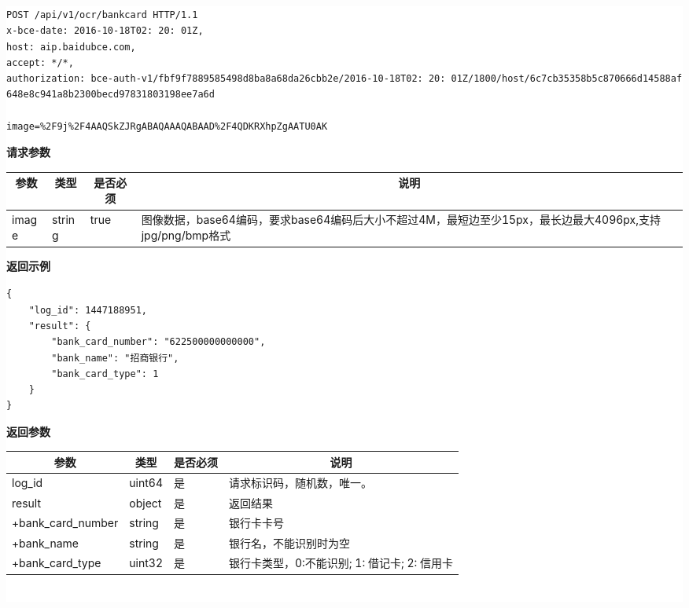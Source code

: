 ```http
POST /api/v1/ocr/bankcard HTTP/1.1
x-bce-date: 2016-10-18T02: 20: 01Z,
host: aip.baidubce.com,
accept: */*,
authorization: bce-auth-v1/fbf9f7889585498d8ba8a68da26cbb2e/2016-10-18T02: 20: 01Z/1800/host/6c7cb35358b5c870666d14588af648e8c941a8b2300becd97831803198ee7a6d

image=%2F9j%2F4AAQSkZJRgABAQAAAQABAAD%2F4QDKRXhpZgAATU0AK

```

**请求参数**

| 参数    | 类型     | 是否必须 | 说明                                       |
| ----- | ------ | ---- | ---------------------------------------- |
| image | string | true | 图像数据，base64编码，要求base64编码后大小不超过4M，最短边至少15px，最长边最大4096px,支持jpg/png/bmp格式 |



**返回示例**

```http
{
    "log_id": 1447188951,
    "result": {
        "bank_card_number": "622500000000000",
        "bank_name": "招商银行",
        "bank_card_type": 1
    }
}
```

**返回参数**

| 参数                | 类型     | 是否必须 | 说明                           |
| ----------------- | ------ | ---- | ---------------------------- |
| log_id            | uint64 | 是    | 请求标识码，随机数，唯一。                |
| result            | object | 是    | 返回结果                         |
| +bank_card_number | string | 是    | 银行卡卡号                        |
| +bank_name        | string | 是    | 银行名，不能识别时为空                |
| +bank_card_type   | uint32 | 是    | 银行卡类型，0:不能识别; 1: 借记卡; 2: 信用卡 |


​
